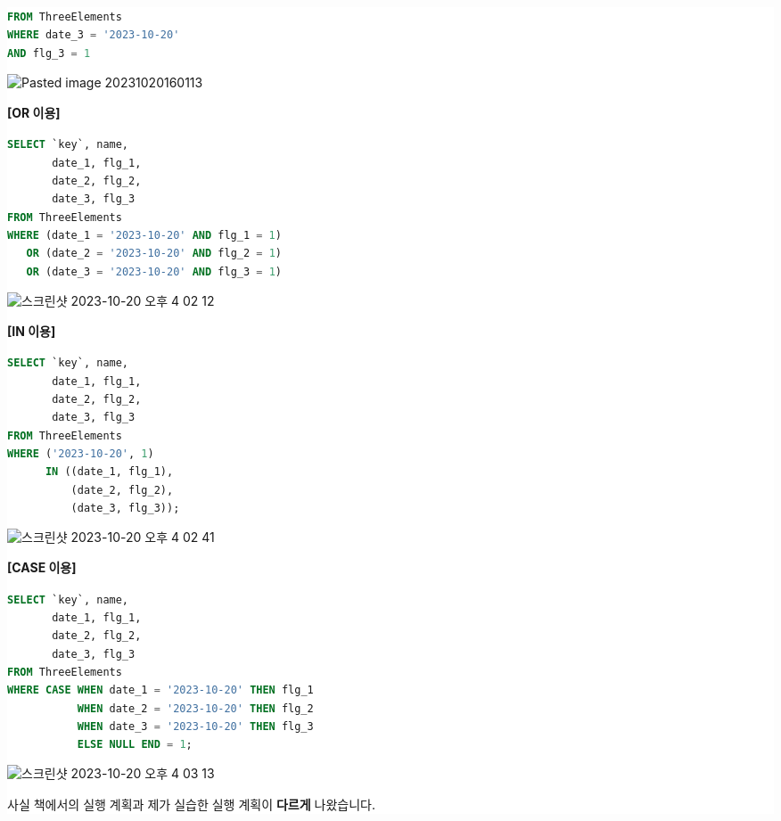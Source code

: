 ```SQL
FROM ThreeElements  
WHERE date_3 = '2023-10-20'  
AND flg_3 = 1
```

![Pasted image 20231020160113](https://github.com/devcourse-study/SQL-Level-Up-study/assets/58359383/092252fb-3b95-4334-9fcd-78d82510e365)

**[OR 이용]**
```SQL
SELECT `key`, name,  
       date_1, flg_1,  
       date_2, flg_2,  
       date_3, flg_3  
FROM ThreeElements  
WHERE (date_1 = '2023-10-20' AND flg_1 = 1)  
   OR (date_2 = '2023-10-20' AND flg_2 = 1)  
   OR (date_3 = '2023-10-20' AND flg_3 = 1)
```

<img width="1360" alt="스크린샷 2023-10-20 오후 4 02 12" src="https://github.com/devcourse-study/SQL-Level-Up-study/assets/58359383/fd8d962f-cc74-448b-b39a-24a707c4fea8">

**[IN 이용]**
```SQL
SELECT `key`, name,  
       date_1, flg_1,  
       date_2, flg_2,  
       date_3, flg_3  
FROM ThreeElements  
WHERE ('2023-10-20', 1)  
	  IN ((date_1, flg_1),  
		  (date_2, flg_2),  
		  (date_3, flg_3));
```

<img width="1362" alt="스크린샷 2023-10-20 오후 4 02 41" src="https://github.com/devcourse-study/SQL-Level-Up-study/assets/58359383/98b05688-9774-43ee-ba6e-cf7f38f3fd22">

**[CASE 이용]**
```SQL
SELECT `key`, name,  
       date_1, flg_1,  
       date_2, flg_2,  
       date_3, flg_3  
FROM ThreeElements  
WHERE CASE WHEN date_1 = '2023-10-20' THEN flg_1  
           WHEN date_2 = '2023-10-20' THEN flg_2  
           WHEN date_3 = '2023-10-20' THEN flg_3  
           ELSE NULL END = 1;
```

<img width="1354" alt="스크린샷 2023-10-20 오후 4 03 13" src="https://github.com/devcourse-study/SQL-Level-Up-study/assets/58359383/9df5b990-3a3d-406f-8602-4af0dd060abb">

사실 책에서의 실행 계획과 제가 실습한 실행 계획이 **다르게** 나왔습니다.
